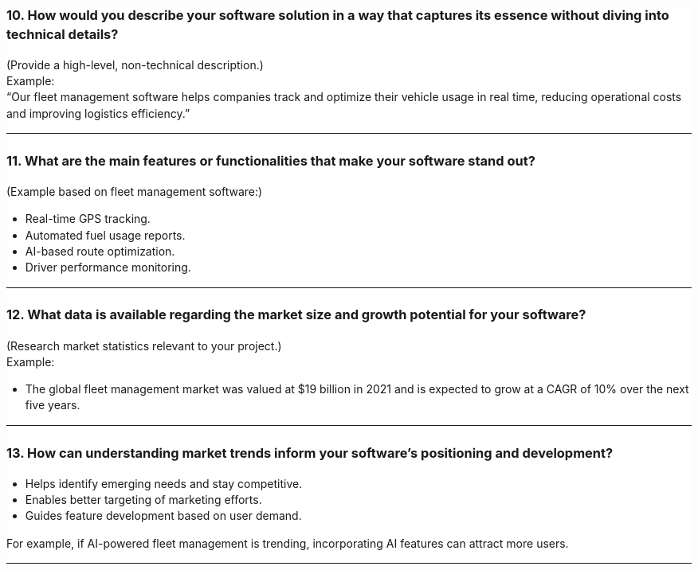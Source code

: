 ### **10. How would you describe your software solution in a way that captures its essence without diving into technical details?**  
(Provide a high-level, non-technical description.)  
Example:  
“Our fleet management software helps companies track and optimize their vehicle usage in real time, reducing operational costs and improving logistics efficiency.”  

---

### **11. What are the main features or functionalities that make your software stand out?**  
(Example based on fleet management software:)  
- Real-time GPS tracking.  
- Automated fuel usage reports.  
- AI-based route optimization.  
- Driver performance monitoring.  

---

### **12. What data is available regarding the market size and growth potential for your software?**  
(Research market statistics relevant to your project.)  
Example:  
- The global fleet management market was valued at $19 billion in 2021 and is expected to grow at a CAGR of 10% over the next five years.  

---

### **13. How can understanding market trends inform your software’s positioning and development?**  
- Helps identify emerging needs and stay competitive.  
- Enables better targeting of marketing efforts.  
- Guides feature development based on user demand.  

For example, if AI-powered fleet management is trending, incorporating AI features can attract more users.  

---

